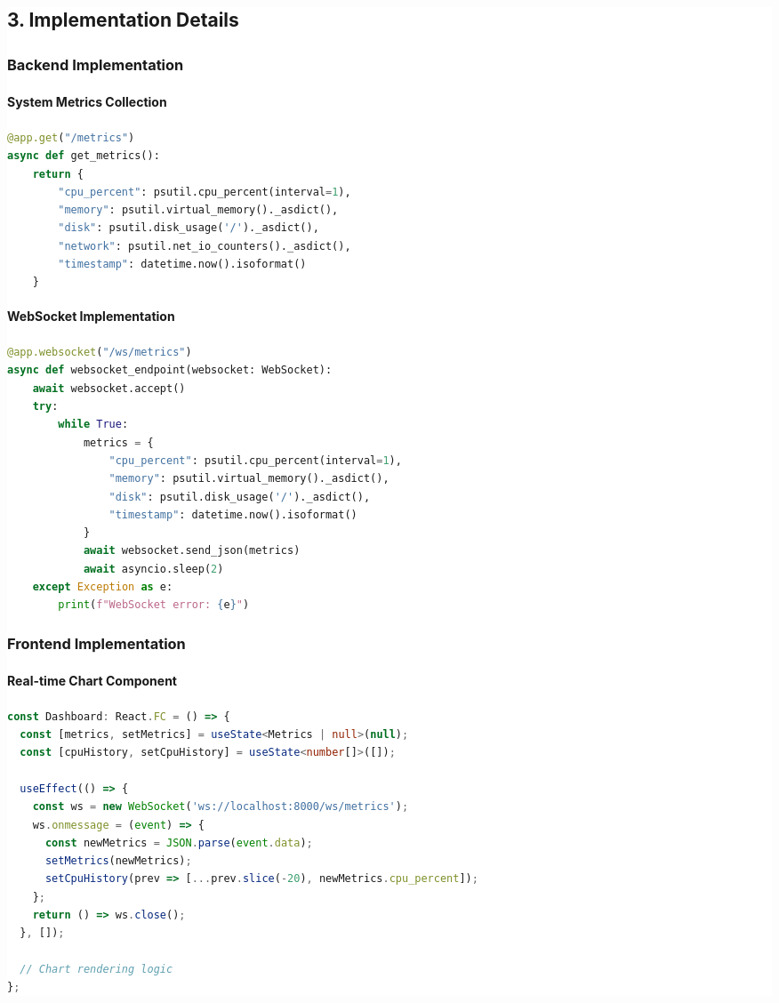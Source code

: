 ## 3. Implementation Details

### Backend Implementation

#### System Metrics Collection
```python
@app.get("/metrics")
async def get_metrics():
    return {
        "cpu_percent": psutil.cpu_percent(interval=1),
        "memory": psutil.virtual_memory()._asdict(),
        "disk": psutil.disk_usage('/')._asdict(),
        "network": psutil.net_io_counters()._asdict(),
        "timestamp": datetime.now().isoformat()
    }
```

#### WebSocket Implementation
```python
@app.websocket("/ws/metrics")
async def websocket_endpoint(websocket: WebSocket):
    await websocket.accept()
    try:
        while True:
            metrics = {
                "cpu_percent": psutil.cpu_percent(interval=1),
                "memory": psutil.virtual_memory()._asdict(),
                "disk": psutil.disk_usage('/')._asdict(),
                "timestamp": datetime.now().isoformat()
            }
            await websocket.send_json(metrics)
            await asyncio.sleep(2)
    except Exception as e:
        print(f"WebSocket error: {e}")
```

### Frontend Implementation

#### Real-time Chart Component
```typescript
const Dashboard: React.FC = () => {
  const [metrics, setMetrics] = useState<Metrics | null>(null);
  const [cpuHistory, setCpuHistory] = useState<number[]>([]);
  
  useEffect(() => {
    const ws = new WebSocket('ws://localhost:8000/ws/metrics');
    ws.onmessage = (event) => {
      const newMetrics = JSON.parse(event.data);
      setMetrics(newMetrics);
      setCpuHistory(prev => [...prev.slice(-20), newMetrics.cpu_percent]);
    };
    return () => ws.close();
  }, []);
  
  // Chart rendering logic
};
```
